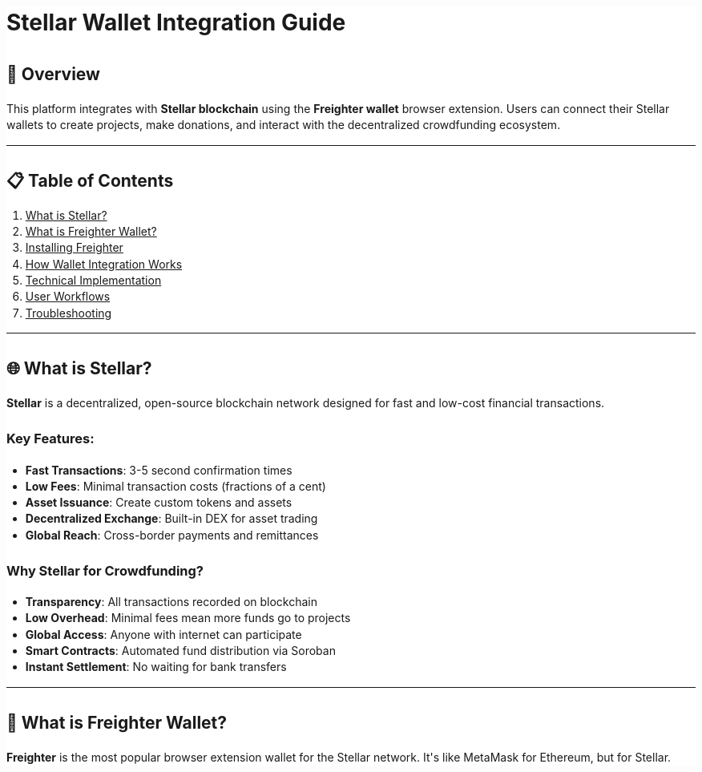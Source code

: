 # Stellar Wallet Integration Guide

## 🌟 Overview

This platform integrates with **Stellar blockchain** using the **Freighter wallet** browser extension. Users can connect their Stellar wallets to create projects, make donations, and interact with the decentralized crowdfunding ecosystem.

---

## 📋 Table of Contents

1. [What is Stellar?](#what-is-stellar)
2. [What is Freighter Wallet?](#what-is-freighter-wallet)
3. [Installing Freighter](#installing-freighter)
4. [How Wallet Integration Works](#how-wallet-integration-works)
5. [Technical Implementation](#technical-implementation)
6. [User Workflows](#user-workflows)
7. [Troubleshooting](#troubleshooting)

---

## 🌐 What is Stellar?

**Stellar** is a decentralized, open-source blockchain network designed for fast and low-cost financial transactions.

### Key Features:

- **Fast Transactions**: 3-5 second confirmation times
- **Low Fees**: Minimal transaction costs (fractions of a cent)
- **Asset Issuance**: Create custom tokens and assets
- **Decentralized Exchange**: Built-in DEX for asset trading
- **Global Reach**: Cross-border payments and remittances

### Why Stellar for Crowdfunding?

- **Transparency**: All transactions recorded on blockchain
- **Low Overhead**: Minimal fees mean more funds go to projects
- **Global Access**: Anyone with internet can participate
- **Smart Contracts**: Automated fund distribution via Soroban
- **Instant Settlement**: No waiting for bank transfers

---

## 💼 What is Freighter Wallet?

**Freighter** is the most popular browser extension wallet for the Stellar network. It's like MetaMask for Ethereum, but for Stellar.
